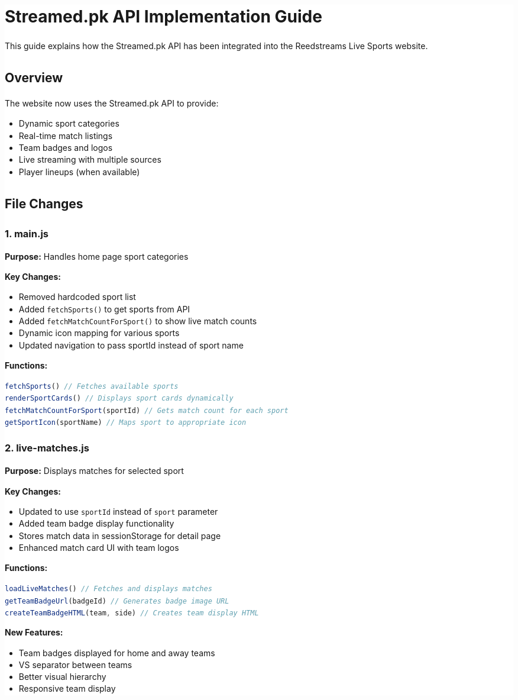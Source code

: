 # Streamed.pk API Implementation Guide

This guide explains how the Streamed.pk API has been integrated into the Reedstreams Live Sports website.

## Overview

The website now uses the Streamed.pk API to provide:
- Dynamic sport categories
- Real-time match listings
- Team badges and logos
- Live streaming with multiple sources
- Player lineups (when available)

## File Changes

### 1. main.js
**Purpose:** Handles home page sport categories

**Key Changes:**
- Removed hardcoded sport list
- Added `fetchSports()` to get sports from API
- Added `fetchMatchCountForSport()` to show live match counts
- Dynamic icon mapping for various sports
- Updated navigation to pass sportId instead of sport name

**Functions:**
```javascript
fetchSports() // Fetches available sports
renderSportCards() // Displays sport cards dynamically
fetchMatchCountForSport(sportId) // Gets match count for each sport
getSportIcon(sportName) // Maps sport to appropriate icon
```

### 2. live-matches.js
**Purpose:** Displays matches for selected sport

**Key Changes:**
- Updated to use `sportId` instead of `sport` parameter
- Added team badge display functionality
- Stores match data in sessionStorage for detail page
- Enhanced match card UI with team logos

**Functions:**
```javascript
loadLiveMatches() // Fetches and displays matches
getTeamBadgeUrl(badgeId) // Generates badge image URL
createTeamBadgeHTML(team, side) // Creates team display HTML
```

**New Features:**
- Team badges displayed for home and away teams
- VS separator between teams
- Better visual hierarchy
- Responsive team display
